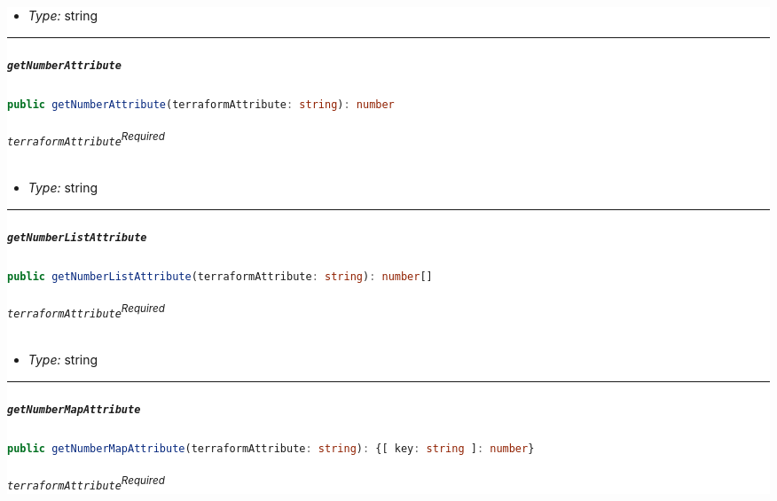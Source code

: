 - *Type:* string

---

##### `getNumberAttribute` <a name="getNumberAttribute" id="@ithings/cdktf-provider-openstack.dataOpenstackBlockstorageAvailabilityZonesV3.DataOpenstackBlockstorageAvailabilityZonesV3.getNumberAttribute"></a>

```typescript
public getNumberAttribute(terraformAttribute: string): number
```

###### `terraformAttribute`<sup>Required</sup> <a name="terraformAttribute" id="@ithings/cdktf-provider-openstack.dataOpenstackBlockstorageAvailabilityZonesV3.DataOpenstackBlockstorageAvailabilityZonesV3.getNumberAttribute.parameter.terraformAttribute"></a>

- *Type:* string

---

##### `getNumberListAttribute` <a name="getNumberListAttribute" id="@ithings/cdktf-provider-openstack.dataOpenstackBlockstorageAvailabilityZonesV3.DataOpenstackBlockstorageAvailabilityZonesV3.getNumberListAttribute"></a>

```typescript
public getNumberListAttribute(terraformAttribute: string): number[]
```

###### `terraformAttribute`<sup>Required</sup> <a name="terraformAttribute" id="@ithings/cdktf-provider-openstack.dataOpenstackBlockstorageAvailabilityZonesV3.DataOpenstackBlockstorageAvailabilityZonesV3.getNumberListAttribute.parameter.terraformAttribute"></a>

- *Type:* string

---

##### `getNumberMapAttribute` <a name="getNumberMapAttribute" id="@ithings/cdktf-provider-openstack.dataOpenstackBlockstorageAvailabilityZonesV3.DataOpenstackBlockstorageAvailabilityZonesV3.getNumberMapAttribute"></a>

```typescript
public getNumberMapAttribute(terraformAttribute: string): {[ key: string ]: number}
```

###### `terraformAttribute`<sup>Required</sup> <a name="terraformAttribute" id="@ithings/cdktf-provider-openstack.dataOpenstackBlockstorageAvailabilityZonesV3.DataOpenstackBlockstorageAvailabilityZonesV3.getNumberMapAttribute.parameter.terraformAttribute"></a>
